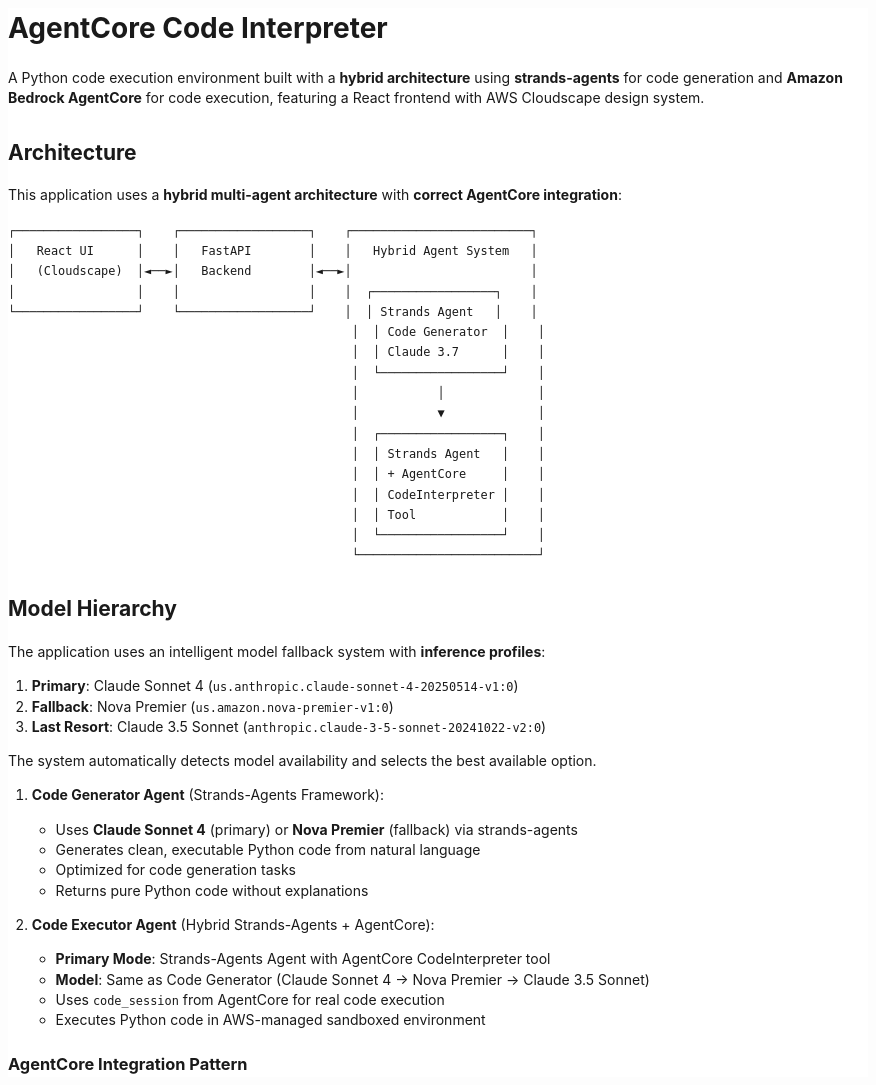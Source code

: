 # AgentCore Code Interpreter

A Python code execution environment built with a **hybrid architecture** using **strands-agents** for code generation and **Amazon Bedrock AgentCore** for code execution, featuring a React frontend with AWS Cloudscape design system.

## Architecture

This application uses a **hybrid multi-agent architecture** with **correct AgentCore integration**:

```
┌─────────────────┐    ┌──────────────────┐    ┌─────────────────────────┐
│   React UI      │    │   FastAPI        │    │   Hybrid Agent System   │
│   (Cloudscape)  │◄──►│   Backend        │◄──►│                         │
│                 │    │                  │    │  ┌─────────────────┐    │
└─────────────────┘    └──────────────────┘    │  │ Strands Agent   │    │
                                                │  │ Code Generator  │    │
                                                │  │ Claude 3.7      │    │
                                                │  └─────────────────┘    │
                                                │           │             │
                                                │           ▼             │
                                                │  ┌─────────────────┐    │
                                                │  │ Strands Agent   │    │
                                                │  │ + AgentCore     │    │
                                                │  │ CodeInterpreter │    │
                                                │  │ Tool            │    │
                                                │  └─────────────────┘    │
                                                └─────────────────────────┘
```

## Model Hierarchy

The application uses an intelligent model fallback system with **inference profiles**:

1. **Primary**: Claude Sonnet 4 (`us.anthropic.claude-sonnet-4-20250514-v1:0`)
2. **Fallback**: Nova Premier (`us.amazon.nova-premier-v1:0`) 
3. **Last Resort**: Claude 3.5 Sonnet (`anthropic.claude-3-5-sonnet-20241022-v2:0`)

The system automatically detects model availability and selects the best available option.

1. **Code Generator Agent** (Strands-Agents Framework):
   - Uses **Claude Sonnet 4** (primary) or **Nova Premier** (fallback) via strands-agents
   - Generates clean, executable Python code from natural language
   - Optimized for code generation tasks
   - Returns pure Python code without explanations

2. **Code Executor Agent** (Hybrid Strands-Agents + AgentCore):
   - **Primary Mode**: Strands-Agents Agent with AgentCore CodeInterpreter tool
   - **Model**: Same as Code Generator (Claude Sonnet 4 → Nova Premier → Claude 3.5 Sonnet)
   - Uses `code_session` from AgentCore for real code execution
   - Executes Python code in AWS-managed sandboxed environment

### AgentCore Integration Pattern
